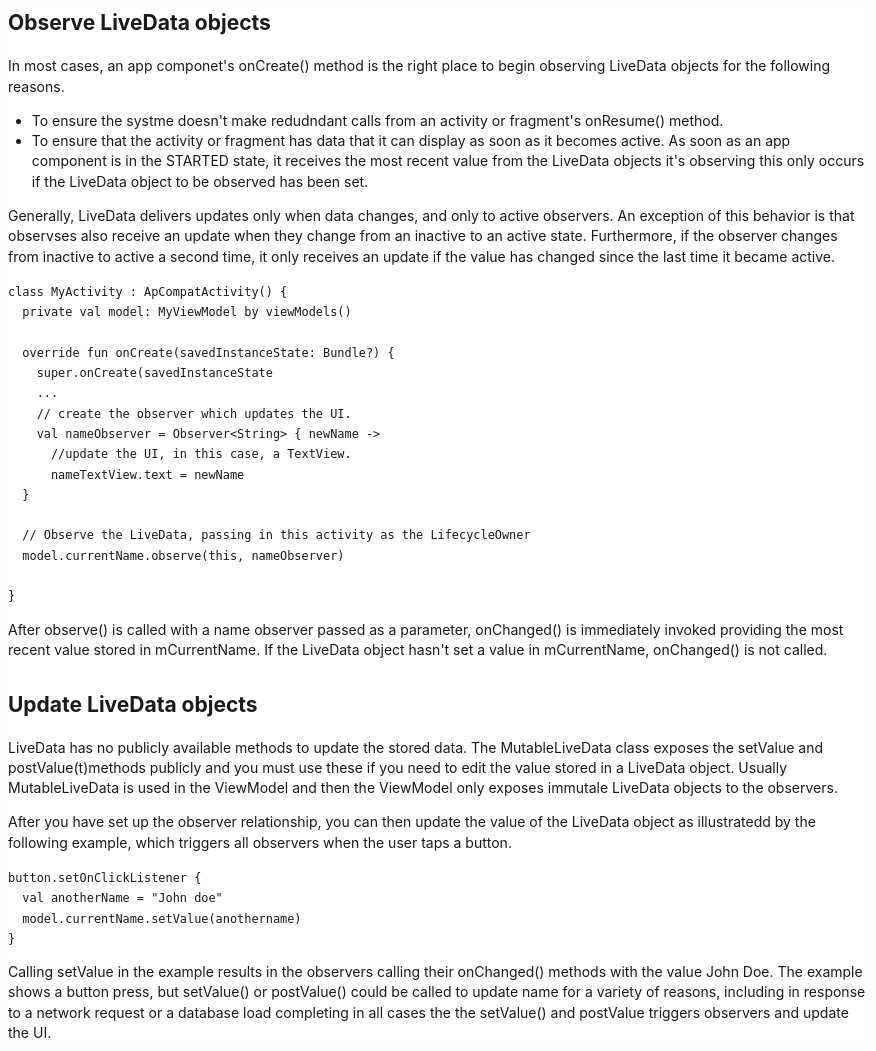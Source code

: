 ## Observe LiveData objects
In most cases, an app componet's onCreate() method is the right place to begin observing LiveData objects for the following reasons.
- To ensure the systme doesn't make redudndant calls from an activity or fragment's onResume() method.
- To ensure that the activity or fragment has data that it can display as soon as it becomes active. As soon as an app component is in the STARTED state, it receives the most recent value from the LiveData objects it's observing this only occurs if the LiveData object to be observed has been set. 

Generally, LiveData delivers updates only when data changes, and only to active observers. An exception of this behavior is that observses also receive an update when they change from an inactive to an active state. Furthermore, if the observer changes from inactive to active a second time, it only receives an update if the value has changed since the last time it became active. 
```
class MyActivity : ApCompatActivity() {
  private val model: MyViewModel by viewModels()
  
  override fun onCreate(savedInstanceState: Bundle?) {
    super.onCreate(savedInstanceState
    ...    
    // create the observer which updates the UI.
    val nameObserver = Observer<String> { newName -> 
      //update the UI, in this case, a TextView.
      nameTextView.text = newName
  }
  
  // Observe the LiveData, passing in this activity as the LifecycleOwner
  model.currentName.observe(this, nameObserver)
  
}
```
After observe() is called with a name observer passed as  a parameter, onChanged() is immediately invoked providing the most recent value stored in mCurrentName. If the LiveData object hasn't set a value in mCurrentName, onChanged() is not called. 

## Update LiveData objects
LiveData has no publicly available methods to update the stored data. The MutableLiveData class exposes the setValue and postValue(t)methods publicly and you must use these if you need to edit the value stored in a LiveData object. Usually MutableLiveData is used in the ViewModel and then the ViewModel only exposes immutale LiveData objects to the observers. 

After you have set up the observer relationship, you can then update the value of the LiveData object as illustratedd by the following example, which triggers all observers when the user taps a button.
```
button.setOnClickListener {
  val anotherName = "John doe"
  model.currentName.setValue(anothername)
}
```
Calling setValue in the example results in the observers calling their onChanged() methods with the value John Doe. The example shows a button press, but setValue() or postValue() could be called to update name for a variety of reasons, including in response to a network request or a database load completing in all cases the the setValue() and postValue triggers observers and update the UI.
